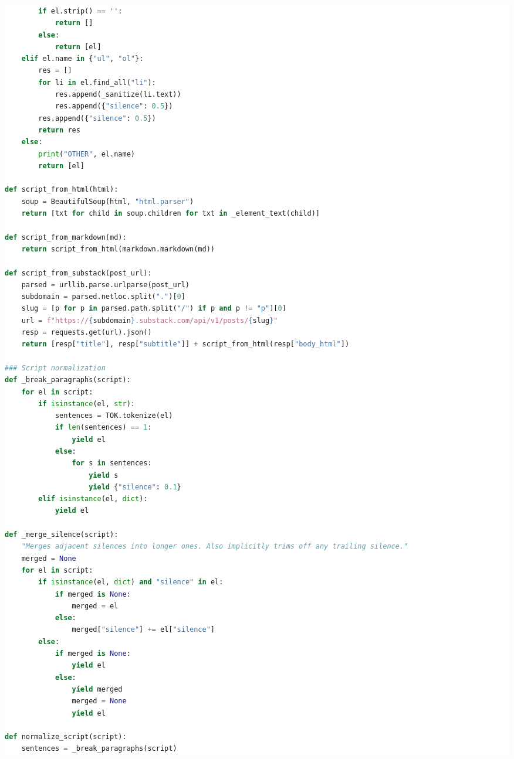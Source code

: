 ```python
        if el.strip() == '':
            return []
        else:
            return [el]
    elif el.name in {"ul", "ol"}:
        res = []
        for li in el.find_all("li"):
            res.append(_sanitize(li.text))
            res.append({"silence": 0.5})
        res.append({"silence": 0.5})
        return res
    else:
        print("OTHER", el.name)
        return [el]

def script_from_html(html):
    soup = BeautifulSoup(html, "html.parser")
    return [txt for child in soup.children for txt in _element_text(child)]

def script_from_markdown(md):
    return script_from_html(markdown.markdown(md))

def script_from_substack(post_url):
    parsed = urllib.parse.urlparse(post_url)
    subdomain = parsed.netloc.split(".")[0]
    slug = [p for p in parsed.path.split("/") if p and p != "p"][0]
    url = f"https://{subdomain}.substack.com/api/v1/posts/{slug}"
    resp = requests.get(url).json()
    return [resp["title"], resp["subtitle"]] + script_from_html(resp["body_html"])

### Script normalization
def _break_paragraphs(script):
    for el in script:
        if isinstance(el, str):
            sentences = TOK.tokenize(el)
            if len(sentences) == 1:
                yield el
            else:
                for s in sentences:
                    yield s
                    yield {"silence": 0.1}
        elif isinstance(el, dict):
            yield el

def _merge_silence(script):
    "Merges adjacent silences into longer ones. Also implicitly trims off any trailing silence."
    merged = None
    for el in script:
        if isinstance(el, dict) and "silence" in el:
            if merged is None:
                merged = el
            else:
                merged["silence"] += el["silence"]
        else:
            if merged is None:
                yield el
            else:
                yield merged
                merged = None
                yield el

def normalize_script(script):
    sentences = _break_paragraphs(script)
```

[^and-lets-be-honest-here]: And lets be honest here, you can go almost arbitrarily deep on the implementation. Making a trivial version is trivial, but making one that also sanely handles footnotes, headings, complex diagrams, different input formats, code blocks, possibly some application-specific acronyms... You could spend a long time working on this even _discounting_ basic background things like proper emphasis and sound error correction.
[^or-even-more-realistically]: Or, even more realistically, your competitors find a way to harness voice models to create audio superstimuli. The voice-acting equivalent of high-fructose corn syrup, leather catsuits and twitter. But I'm trying to be optimistic here, and thinking about all the different ways this could blow up if it goes even a little off-center doesn't impart optimism.
[^here-i-mean-the-kind]: Here I mean the kind that offer third party support for any sort of technical product. The kind that cold call you about duct cleaning I'm _hoping_ just die in a fire, but realistically they'll all hang on the same way.